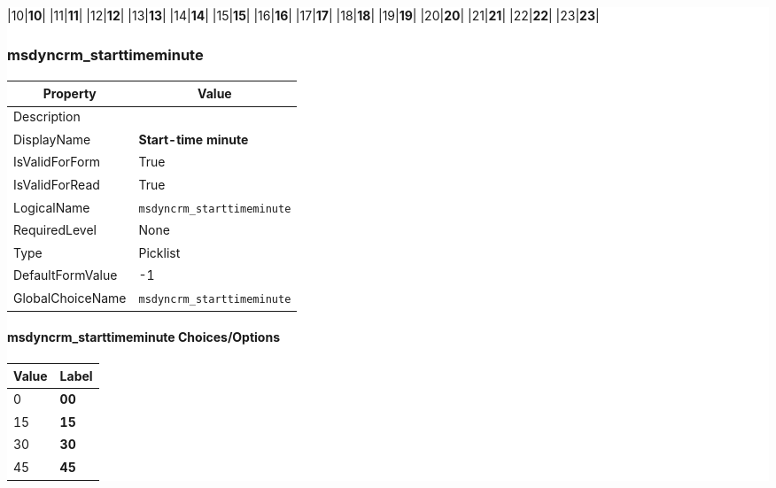 |10|**10**|
|11|**11**|
|12|**12**|
|13|**13**|
|14|**14**|
|15|**15**|
|16|**16**|
|17|**17**|
|18|**18**|
|19|**19**|
|20|**20**|
|21|**21**|
|22|**22**|
|23|**23**|

### <a name="BKMK_msdyncrm_starttimeminute"></a> msdyncrm_starttimeminute

|Property|Value|
|---|---|
|Description||
|DisplayName|**Start-time minute**|
|IsValidForForm|True|
|IsValidForRead|True|
|LogicalName|`msdyncrm_starttimeminute`|
|RequiredLevel|None|
|Type|Picklist|
|DefaultFormValue|-1|
|GlobalChoiceName|`msdyncrm_starttimeminute`|

#### msdyncrm_starttimeminute Choices/Options

|Value|Label|
|---|---|
|0|**00**|
|15|**15**|
|30|**30**|
|45|**45**|
